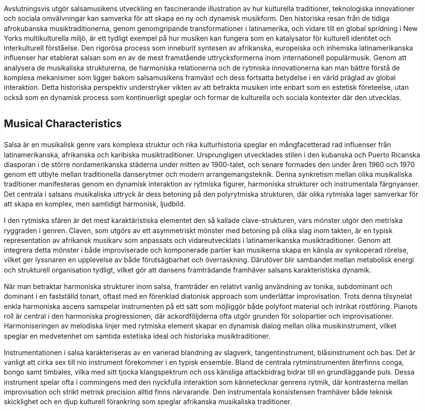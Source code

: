 Avslutningsvis utgör salsamusikens utveckling en fascinerande illustration av hur kulturella
traditioner, teknologiska innovationer och sociala omvälvningar kan samverka för att skapa en ny och
dynamisk musikform. Den historiska resan från de tidiga afrokubanska musiktraditionerna, genom
genomgripande transformationer i latinamerika, och vidare till en global spridning i New Yorks
multikulturella miljö, är ett tydligt exempel på hur musiken kan fungera som en katalysator för
kulturell identitet och interkulturell förståelse. Den rigorösa process som inneburit syntesen av
afrikanska, europeiska och inhemska latinamerikanska influenser har etablerat salsan som en av de
mest framstående uttrycksformerna inom internationell populärmusik. Genom att analysera de
musikaliska strukturerna, de harmoniska relationerna och de rytmiska innovationerna kan man bättre
förstå de komplexa mekanismer som ligger bakom salsamusikens framväxt och dess fortsatta betydelse i
en värld präglad av global interaktion. Detta historiska perspektiv understryker vikten av att
betrakta musiken inte enbart som en estetisk företeelse, utan också som en dynamisk process som
kontinuerligt speglar och formar de kulturella och sociala kontexter där den utvecklas.

## Musical Characteristics

Salsa är en musikalisk genre vars komplexa struktur och rika kulturhistoria speglar en
mångfacetterad rad influenser från latinamerikanska, afrikanska och karibiska musiktraditioner.
Ursprungligen utvecklades stilen i den kubanska och Puerto Ricanska diasporan i de större
nordamerikanska städerna under mitten av 1900-talet, och senare formades den under åren 1960 och
1970 genom ett utbyte mellan traditionella danserytmer och modern arrangemangsteknik. Denna
synkretism mellan olika musikaliska traditioner manifesteras genom en dynamisk interaktion av
rytmiska figurer, harmoniska strukturer och instrumentala färgnyanser. Det centrala i salsans
musikaliska uttryck är dess betoning på den polyrytmiska strukturen, där olika rytmiska lager
samverkar för att skapa en komplex, men samtidigt harmonisk, ljudbild.

I den rytmiska sfären är det mest karaktäristiska elementet den så kallade clave-strukturen, vars
mönster utgör den metriska ryggraden i genren. Claven, som utgörs av ett asymmetriskt mönster med
betoning på olika slag inom takten, är en typisk representation av afrikansk musikarv som anpassats
och vidareutvecklats i latinamerikanska musiktraditioner. Genom att integrera detta mönster i både
improviserade och komponerade partier kan musikerna skapa en känsla av synkoperad rörelse, vilket
ger lyssnaren en upplevelse av både förutsägbarhet och överraskning. Därutöver blir sambandet mellan
metabolisk energi och strukturell organisation tydligt, vilket gör att dansens framträdande
framhäver salsans karakteristiska dynamik.

När man betraktar harmoniska strukturer inom salsa, framträder en relativt vanlig användning av
tonika, subdominant och dominant i en fastställd tonart, oftast med en förenklad diatonisk approach
som underlättar improvisation. Trots denna tilsynelat enkla harmoniska ascens samspelar instrumenten
på ett sätt som möjliggör både polyfont material och intrikat röstföring. Pianots roll är central i
den harmoniska progressionen, där ackordföljderna ofta utgör grunden för solopartier och
improvisationer. Harmoniseringen av melodiska linjer med rytmiska element skapar en dynamisk dialog
mellan olika musikinstrument, vilket speglar en medvetenhet om samtida estetiska ideal och
historiska musiktraditioner.

Instrumentationen i salsa karakteriseras av en varierad blandning av slagverk, tangentinstrument,
blåsinstrument och bas. Det är vanligt att cirka sex till nio instrument förekommer i en typisk
ensemble. Bland de centrala rytminstrumenten återfinns conga, bongo samt timbales, vilka med sitt
tjocka klangspektrum och oss känsliga attackbidrag bidrar till en grundläggande puls. Dessa
instrument spelar ofta i commingens med den nyckfulla interaktion som kännetecknar genrens rytmik,
där kontrasterna mellan improvisation och strikt metrisk precision alltid finns närvarande. Den
instrumentala konsistensen framhäver både teknisk skicklighet och en djup kulturell förankring som
speglar afrikanska musikaliska traditioner.
